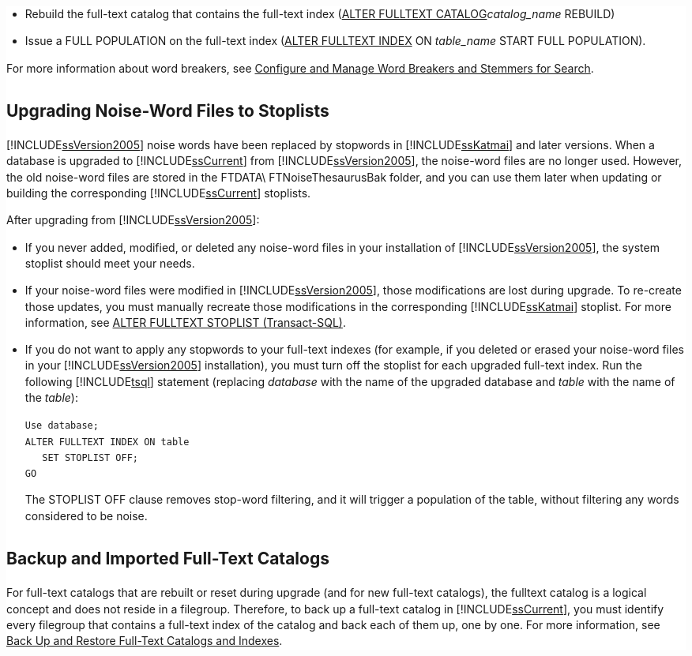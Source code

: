 -   Rebuild the full-text catalog that contains the full-text index ([ALTER FULLTEXT CATALOG](../Topic/ALTER%20FULLTEXT%20CATALOG%20\(Transact-SQL\).md)*catalog_name* REBUILD)  
  
-   Issue a FULL POPULATION on the full-text index ([ALTER FULLTEXT INDEX](../Topic/ALTER%20FULLTEXT%20INDEX%20\(Transact-SQL\).md) ON *table_name* START FULL POPULATION).  
  
 For more information about word breakers, see [Configure and Manage Word Breakers and Stemmers for Search](../../Topics/TopicNameNotContainA/Configure-and-Manage-Word-Breakers-and-Stemmers-for-Search.md).  
  
## Upgrading Noise-Word Files to Stoplists  
 [!INCLUDE[ssVersion2005](../../Topics/TopicNameContainA/includes/ssVersion2005_md.md)] noise words have been replaced by stopwords in [!INCLUDE[ssKatmai](../../Topics/TopicNameContainA/includes/ssKatmai_md.md)] and later versions. When a database is upgraded to [!INCLUDE[ssCurrent](../../Topics/TopicNameContainA/includes/ssCurrent_md.md)] from [!INCLUDE[ssVersion2005](../../Topics/TopicNameContainA/includes/ssVersion2005_md.md)], the noise-word files are no longer used. However, the old noise-word files are stored in the FTDATA\ FTNoiseThesaurusBak folder, and you can use them later when updating or building the corresponding [!INCLUDE[ssCurrent](../../Topics/TopicNameContainA/includes/ssCurrent_md.md)] stoplists.  
  
 After upgrading from [!INCLUDE[ssVersion2005](../../Topics/TopicNameContainA/includes/ssVersion2005_md.md)]:  
  
-   If you never added, modified, or deleted any noise-word files in your installation of [!INCLUDE[ssVersion2005](../../Topics/TopicNameContainA/includes/ssVersion2005_md.md)], the system stoplist should meet your needs.  
  
-   If your noise-word files were modified in [!INCLUDE[ssVersion2005](../../Topics/TopicNameContainA/includes/ssVersion2005_md.md)], those modifications are lost during upgrade. To re-create those updates, you must manually recreate those modifications in the corresponding [!INCLUDE[ssKatmai](../../Topics/TopicNameContainA/includes/ssKatmai_md.md)] stoplist. For more information, see [ALTER FULLTEXT STOPLIST &#40;Transact-SQL&#41;](../Topic/ALTER%20FULLTEXT%20STOPLIST%20\(Transact-SQL\).md).  
  
-   If you do not want to apply any stopwords to your full-text indexes (for example, if you deleted or erased your noise-word files in your [!INCLUDE[ssVersion2005](../../Topics/TopicNameContainA/includes/ssVersion2005_md.md)] installation), you must turn off the stoplist for each upgraded full-text index. Run the following [!INCLUDE[tsql](../../Topics/TopicNameContainA/includes/tsql_md.md)] statement (replacing *database* with the name of the upgraded database and *table* with the name of the *table*):  
  
    ```  
    Use database;   
    ALTER FULLTEXT INDEX ON table  
       SET STOPLIST OFF;  
    GO  
    ```  
  
     The STOPLIST OFF clause removes stop-word filtering, and it will trigger a population of the table, without filtering any words considered to be noise.  
  
## Backup and Imported Full-Text Catalogs  
 For full-text catalogs that are rebuilt or reset during upgrade (and for new full-text catalogs), the fulltext catalog is a logical concept and does not reside in a filegroup. Therefore, to back up a full-text catalog in [!INCLUDE[ssCurrent](../../Topics/TopicNameContainA/includes/ssCurrent_md.md)], you must identify every filegroup that contains a full-text index of the catalog and back each of them up, one by one. For more information, see [Back Up and Restore Full-Text Catalogs and Indexes](../../Topics/TopicNameNotContainA/Back-Up-and-Restore-Full-Text-Catalogs-and-Indexes.md).  
  